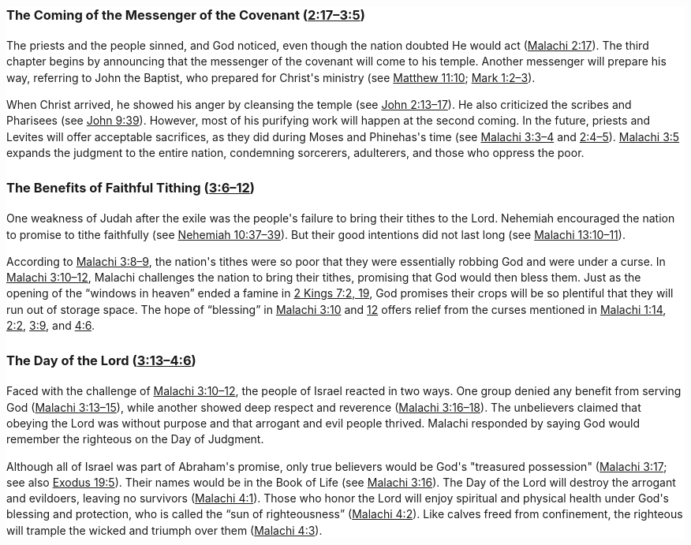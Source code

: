 ### The Coming of the Messenger of the Covenant ([2:17–3:5](https://ref.ly/Mal2:17-Mal3:5))

The priests and the people sinned, and God noticed, even though the nation doubted He would act ([Malachi 2:17](https://ref.ly/Mal2:17)). The third chapter begins by announcing that the messenger of the covenant will come to his temple. Another messenger will prepare his way, referring to John the Baptist, who prepared for Christ's ministry (see [Matthew 11:10](https://ref.ly/Matt11:10); [Mark 1:2–3](https://ref.ly/Mark1:2-Mark1:3)). 

When Christ arrived, he showed his anger by cleansing the temple (see [John 2:13–17](https://ref.ly/John2:13-John2:17)). He also criticized the scribes and Pharisees (see [John 9:39](https://ref.ly/John9:39)). However, most of his purifying work will happen at the second coming. In the future, priests and Levites will offer acceptable sacrifices, as they did during Moses and Phinehas's time (see [Malachi 3:3–4](https://ref.ly/Mal3:3-Mal3:4) and [2:4–5](https://ref.ly/Mal2:4-Mal2:5)). [Malachi 3:5](https://ref.ly/Mal3:5) expands the judgment to the entire nation, condemning sorcerers, adulterers, and those who oppress the poor.

### The Benefits of Faithful Tithing ([3:6–12](https://ref.ly/Mal3:6-Mal3:12))

One weakness of Judah after the exile was the people's failure to bring their tithes to the Lord. Nehemiah encouraged the nation to promise to tithe faithfully (see [Nehemiah 10:37–39](https://ref.ly/Neh10:37-Neh10:39)). But their good intentions did not last long (see [Malachi 13:10–11](https://ref.ly/Neh13:10-Neh13:11)). 

According to [Malachi 3:8–9](https://ref.ly/Mal3:8-Mal3:9), the nation's tithes were so poor that they were essentially robbing God and were under a curse. In [Malachi 3:10–12](https://ref.ly/Mal3:10-Mal3:12), Malachi challenges the nation to bring their tithes, promising that God would then bless them. Just as the opening of the “windows in heaven” ended a famine in [2 Kings 7:2, 19](https://ref.ly/2Kgs7:2,2Kgs7:19), God promises their crops will be so plentiful that they will run out of storage space. The hope of “blessing” in [Malachi 3:10](https://ref.ly/Mal3:10) and [12](https://ref.ly/Mal3:12) offers relief from the curses mentioned in [Malachi 1:14](https://ref.ly/Mal1:14), [2:2](https://ref.ly/Mal2:2), [3:9](https://ref.ly/Mal3:9), and [4:6](https://ref.ly/Mal4:6).

### The Day of the Lord ([3:13–4:6](https://ref.ly/Mal3:13-Mal4:6))

Faced with the challenge of [Malachi 3:10–12](https://ref.ly/Mal3:10-Mal3:12), the people of Israel reacted in two ways. One group denied any benefit from serving God ([Malachi 3:13–15](https://ref.ly/Mal3:13-Mal3:15)), while another showed deep respect and reverence ([Malachi 3:16–18](https://ref.ly/Mal3:16-Mal3:18)). The unbelievers claimed that obeying the Lord was without purpose and that arrogant and evil people thrived. Malachi responded by saying God would remember the righteous on the Day of Judgment. 

Although all of Israel was part of Abraham's promise, only true believers would be God's "treasured possession" ([Malachi 3:17](https://ref.ly/Mal3:17); see also [Exodus 19:5](https://ref.ly/Exod19:5)). Their names would be in the Book of Life (see [Malachi 3:16](https://ref.ly/Mal3:16)). The Day of the Lord will destroy the arrogant and evildoers, leaving no survivors ([Malachi 4:1](https://ref.ly/Mal4:1)). Those who honor the Lord will enjoy spiritual and physical health under God's blessing and protection, who is called the “sun of righteousness” ([Malachi 4:2](https://ref.ly/Mal4:2)). Like calves freed from confinement, the righteous will trample the wicked and triumph over them ([Malachi 4:3](https://ref.ly/Mal4:3)).
